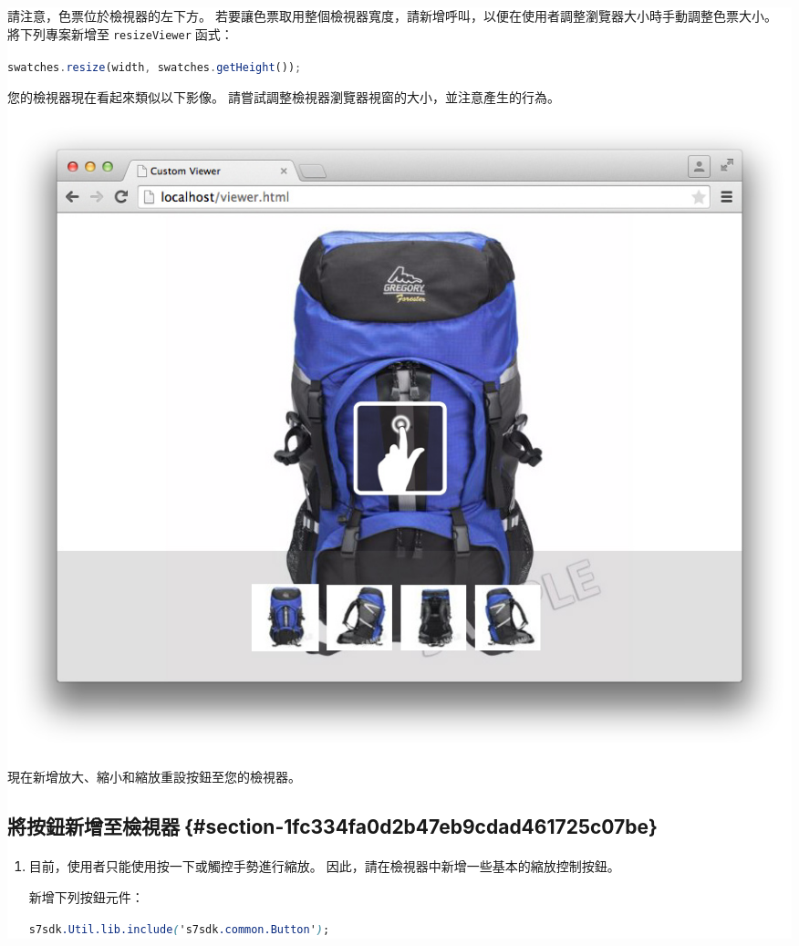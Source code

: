    請注意，色票位於檢視器的左下方。 若要讓色票取用整個檢視器寬度，請新增呼叫，以便在使用者調整瀏覽器大小時手動調整色票大小。 將下列專案新增至 `resizeViewer` 函式：

   ```javascript {.line-numbers}
   swatches.resize(width, swatches.getHeight());
   ```

   您的檢視器現在看起來類似以下影像。 請嘗試調整檢視器瀏覽器視窗的大小，並注意產生的行為。

   ![檢視器範例二影像](assets/viewer-2.jpg)

現在新增放大、縮小和縮放重設按鈕至您的檢視器。

## 將按鈕新增至檢視器 {#section-1fc334fa0d2b47eb9cdad461725c07be}

1. 目前，使用者只能使用按一下或觸控手勢進行縮放。 因此，請在檢視器中新增一些基本的縮放控制按鈕。

   新增下列按鈕元件：

   ```CSS {.line-numbers}
   s7sdk.Util.lib.include('s7sdk.common.Button');
   ```
